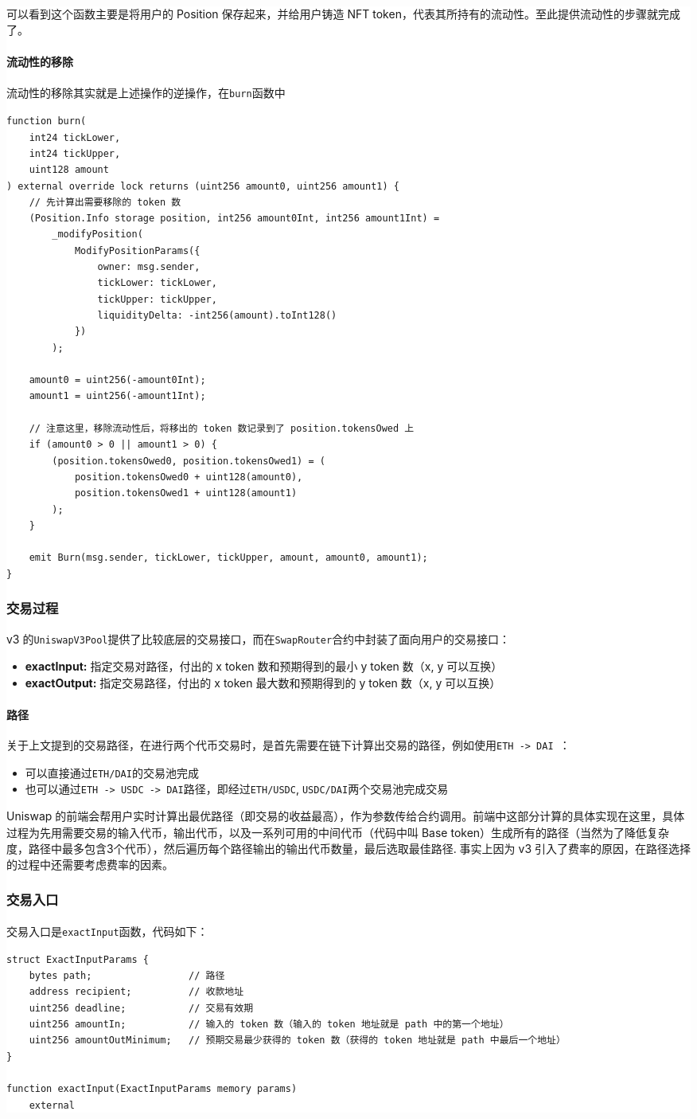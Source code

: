 ```
```
可以看到这个函数主要是将用户的 Position 保存起来，并给用户铸造 NFT token，代表其所持有的流动性。至此提供流动性的步骤就完成了。

#### 流动性的移除
流动性的移除其实就是上述操作的逆操作，在`burn`函数中
```
function burn(
    int24 tickLower,
    int24 tickUpper,
    uint128 amount
) external override lock returns (uint256 amount0, uint256 amount1) {
    // 先计算出需要移除的 token 数
    (Position.Info storage position, int256 amount0Int, int256 amount1Int) =
        _modifyPosition(
            ModifyPositionParams({
                owner: msg.sender,
                tickLower: tickLower,
                tickUpper: tickUpper,
                liquidityDelta: -int256(amount).toInt128()
            })
        );

    amount0 = uint256(-amount0Int);
    amount1 = uint256(-amount1Int);

    // 注意这里，移除流动性后，将移出的 token 数记录到了 position.tokensOwed 上
    if (amount0 > 0 || amount1 > 0) {
        (position.tokensOwed0, position.tokensOwed1) = (
            position.tokensOwed0 + uint128(amount0),
            position.tokensOwed1 + uint128(amount1)
        );
    }

    emit Burn(msg.sender, tickLower, tickUpper, amount, amount0, amount1);
}
```
### 交易过程
v3 的`UniswapV3Pool`提供了比较底层的交易接口，而在`SwapRouter`合约中封装了面向用户的交易接口：
* **exactInput:** 指定交易对路径，付出的 x token 数和预期得到的最小 y token 数（x, y 可以互换）
* **exactOutput:** 指定交易路径，付出的 x token 最大数和预期得到的 y token 数（x, y 可以互换）

#### 路径
关于上文提到的交易路径，在进行两个代币交易时，是首先需要在链下计算出交易的路径，例如使用`ETH -> DAI `：
* 可以直接通过`ETH/DAI`的交易池完成
* 也可以通过`ETH -> USDC -> DAI`路径，即经过`ETH/USDC`, `USDC/DAI`两个交易池完成交易

Uniswap 的前端会帮用户实时计算出最优路径（即交易的收益最高），作为参数传给合约调用。前端中这部分计算的具体实现在这里，具体过程为先用需要交易的输入代币，输出代币，以及一系列可用的中间代币（代码中叫 Base token）生成所有的路径（当然为了降低复杂度，路径中最多包含3个代币），然后遍历每个路径输出的输出代币数量，最后选取最佳路径.
事实上因为 v3 引入了费率的原因，在路径选择的过程中还需要考虑费率的因素。

### 交易入口
交易入口是`exactInput`函数，代码如下：
```
struct ExactInputParams {
    bytes path;                 // 路径
    address recipient;          // 收款地址
    uint256 deadline;           // 交易有效期
    uint256 amountIn;           // 输入的 token 数（输入的 token 地址就是 path 中的第一个地址）
    uint256 amountOutMinimum;   // 预期交易最少获得的 token 数（获得的 token 地址就是 path 中最后一个地址）
}

function exactInput(ExactInputParams memory params)
    external
```